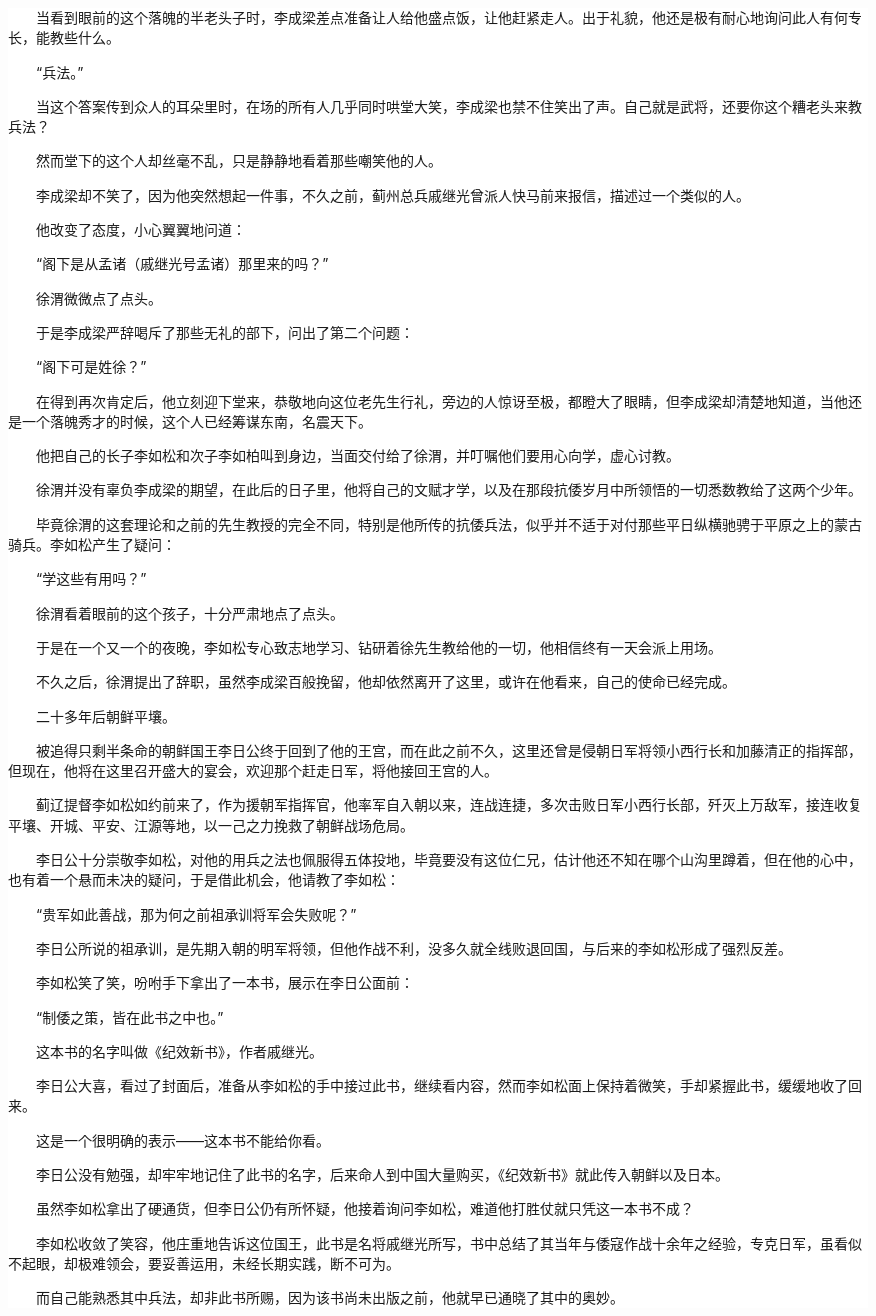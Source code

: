 　　当看到眼前的这个落魄的半老头子时，李成梁差点准备让人给他盛点饭，让他赶紧走人。出于礼貌，他还是极有耐心地询问此人有何专长，能教些什么。
            
　　“兵法。”
            
　　当这个答案传到众人的耳朵里时，在场的所有人几乎同时哄堂大笑，李成梁也禁不住笑出了声。自己就是武将，还要你这个糟老头来教兵法？
            
　　然而堂下的这个人却丝毫不乱，只是静静地看着那些嘲笑他的人。
            
　　李成梁却不笑了，因为他突然想起一件事，不久之前，蓟州总兵戚继光曾派人快马前来报信，描述过一个类似的人。
            
　　他改变了态度，小心翼翼地问道：
            
　　“阁下是从孟诸（戚继光号孟诸）那里来的吗？”
            
　　徐渭微微点了点头。
            
　　于是李成梁严辞喝斥了那些无礼的部下，问出了第二个问题：
            
　　“阁下可是姓徐？”
            
　　在得到再次肯定后，他立刻迎下堂来，恭敬地向这位老先生行礼，旁边的人惊讶至极，都瞪大了眼睛，但李成梁却清楚地知道，当他还是一个落魄秀才的时候，这个人已经筹谋东南，名震天下。
            
　　他把自己的长子李如松和次子李如柏叫到身边，当面交付给了徐渭，并叮嘱他们要用心向学，虚心讨教。
            
　　徐渭并没有辜负李成梁的期望，在此后的日子里，他将自己的文赋才学，以及在那段抗倭岁月中所领悟的一切悉数教给了这两个少年。
            
　　毕竟徐渭的这套理论和之前的先生教授的完全不同，特别是他所传的抗倭兵法，似乎并不适于对付那些平日纵横驰骋于平原之上的蒙古骑兵。李如松产生了疑问：
            
　　“学这些有用吗？”
            
　　徐渭看着眼前的这个孩子，十分严肃地点了点头。
            
　　于是在一个又一个的夜晚，李如松专心致志地学习、钻研着徐先生教给他的一切，他相信终有一天会派上用场。
            
　　不久之后，徐渭提出了辞职，虽然李成梁百般挽留，他却依然离开了这里，或许在他看来，自己的使命已经完成。
            
　　二十多年后朝鲜平壤。
            
　　被追得只剩半条命的朝鲜国王李日公终于回到了他的王宫，而在此之前不久，这里还曾是侵朝日军将领小西行长和加藤清正的指挥部，但现在，他将在这里召开盛大的宴会，欢迎那个赶走日军，将他接回王宫的人。
            
　　蓟辽提督李如松如约前来了，作为援朝军指挥官，他率军自入朝以来，连战连捷，多次击败日军小西行长部，歼灭上万敌军，接连收复平壤、开城、平安、江源等地，以一己之力挽救了朝鲜战场危局。
            
　　李日公十分崇敬李如松，对他的用兵之法也佩服得五体投地，毕竟要没有这位仁兄，估计他还不知在哪个山沟里蹲着，但在他的心中，也有着一个悬而未决的疑问，于是借此机会，他请教了李如松：
            
　　“贵军如此善战，那为何之前祖承训将军会失败呢？”
            
　　李日公所说的祖承训，是先期入朝的明军将领，但他作战不利，没多久就全线败退回国，与后来的李如松形成了强烈反差。
            
　　李如松笑了笑，吩咐手下拿出了一本书，展示在李日公面前：
            
　　“制倭之策，皆在此书之中也。”
            
　　这本书的名字叫做《纪效新书》，作者戚继光。
            
　　李日公大喜，看过了封面后，准备从李如松的手中接过此书，继续看内容，然而李如松面上保持着微笑，手却紧握此书，缓缓地收了回来。
            
　　这是一个很明确的表示——这本书不能给你看。
            
　　李日公没有勉强，却牢牢地记住了此书的名字，后来命人到中国大量购买，《纪效新书》就此传入朝鲜以及日本。
            
　　虽然李如松拿出了硬通货，但李日公仍有所怀疑，他接着询问李如松，难道他打胜仗就只凭这一本书不成？
            
　　李如松收敛了笑容，他庄重地告诉这位国王，此书是名将戚继光所写，书中总结了其当年与倭寇作战十余年之经验，专克日军，虽看似不起眼，却极难领会，要妥善运用，未经长期实践，断不可为。
            
　　而自己能熟悉其中兵法，却非此书所赐，因为该书尚未出版之前，他就早已通晓了其中的奥妙。
            